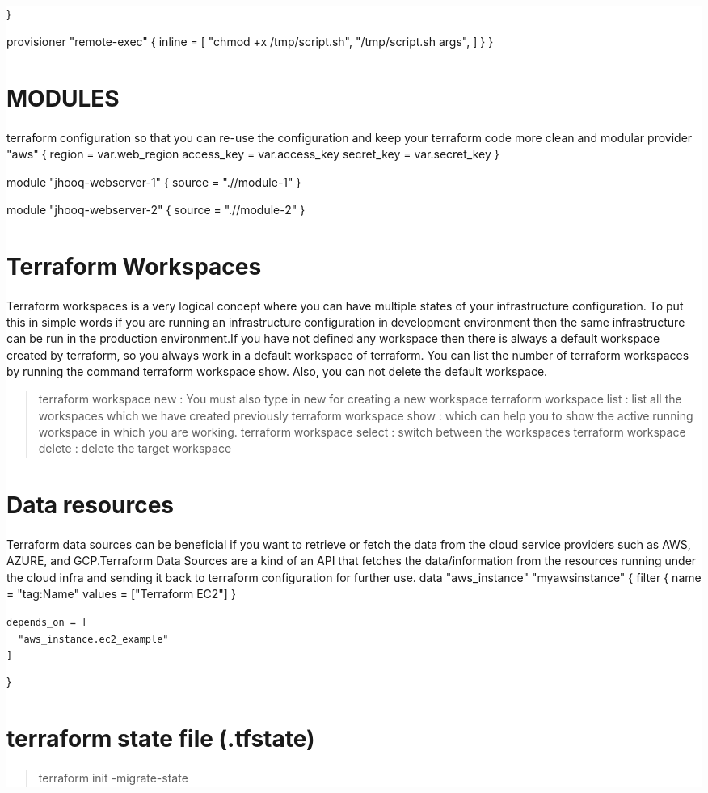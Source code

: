   }

  provisioner "remote-exec" {
    inline = [
      "chmod +x /tmp/script.sh",
      "/tmp/script.sh args",
    ]
  }
}

# MODULES
 terraform configuration so that you can re-use the configuration and keep your terraform code more clean and modular
provider "aws" {
   region     = var.web_region
   access_key = var.access_key
   secret_key = var.secret_key
}

module "jhooq-webserver-1" {
  source = ".//module-1"
}

module "jhooq-webserver-2" {
  source = ".//module-2"
}
# Terraform Workspaces
Terraform workspaces is a very logical concept where you can have multiple states of your infrastructure configuration. To put this in simple words if you are running an infrastructure configuration in development environment then the same infrastructure can be run in the production environment.If you have not defined any workspace then there is always a default workspace created by terraform, so you always work in a default workspace of terraform. You can list the number of terraform workspaces by running the command terraform workspace show. Also, you can not delete the default workspace.
   > terraform workspace new <workspace name>    :  You must also type in new for creating a new workspace 
   > terraform workspace list                    :  list all the workspaces which we have created previously
   > terraform workspace show                    :  which can help you to show the active running workspace in which you are working.
   > terraform workspace select <workspace name> :  switch between the workspaces
   > terraform workspace delete <workspace name> : delete the target workspace 

# Data resources
Terraform data sources can be beneficial if you want to retrieve or fetch the data from the cloud service providers such as AWS, AZURE, and GCP.Terraform Data Sources are a kind of an API that fetches the data/information from the resources running under the cloud infra and sending it back to terraform configuration for further use.
data "aws_instance" "myawsinstance" {
    filter {
      name = "tag:Name"
      values = ["Terraform EC2"]
    }

    depends_on = [
      "aws_instance.ec2_example"
    ]
} 

# terraform state file (.tfstate)
> terraform init -migrate-state